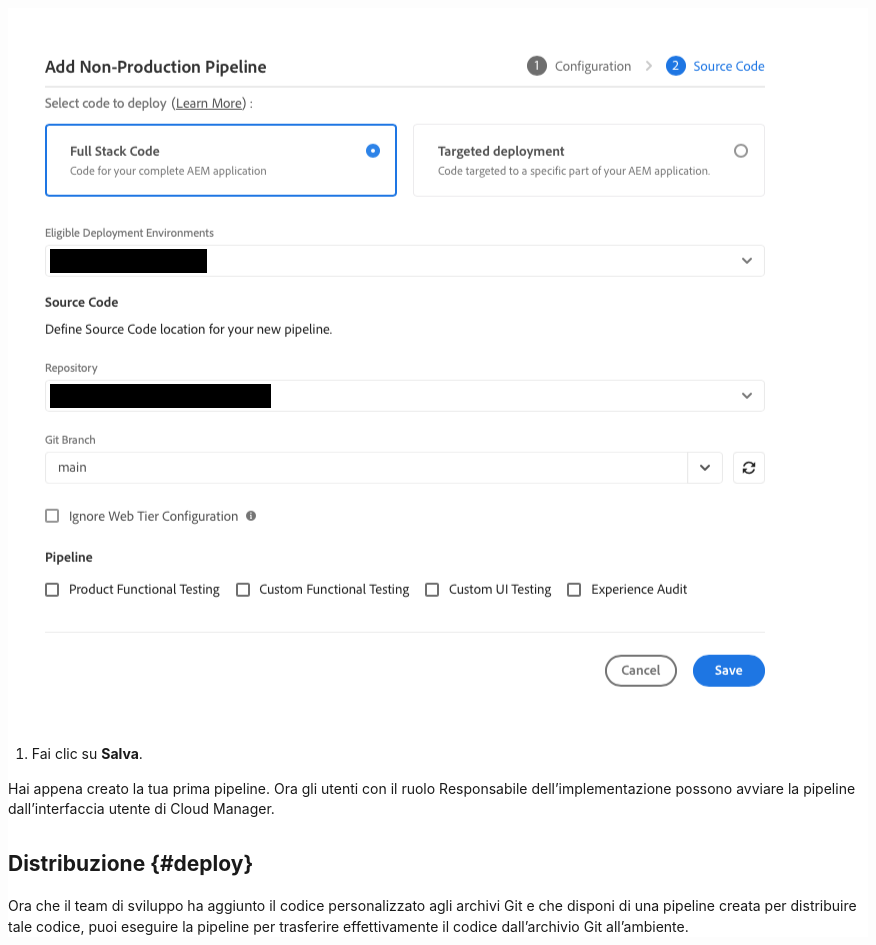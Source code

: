    ![Pipeline full stack](/help/implementing/cloud-manager/assets/configure-pipeline/non-prod-pipeline-full-stack.png)

1. Fai clic su **Salva**.

Hai appena creato la tua prima pipeline. Ora gli utenti con il ruolo Responsabile dell’implementazione possono avviare la pipeline dall’interfaccia utente di Cloud Manager.

## Distribuzione {#deploy}

Ora che il team di sviluppo ha aggiunto il codice personalizzato agli archivi Git e che disponi di una pipeline creata per distribuire tale codice, puoi eseguire la pipeline per trasferire effettivamente il codice dall’archivio Git all’ambiente.
